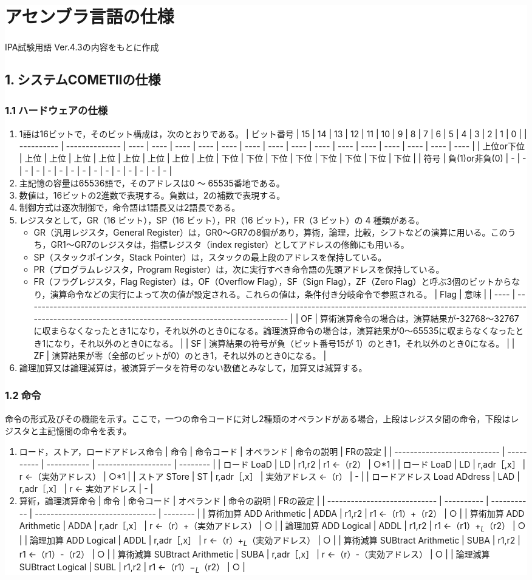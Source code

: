 # アセンブラ言語の仕様

IPA試験用語 Ver.4.3の内容をもとに作成

## 1. システムCOMETⅡの仕様

### 1.1 ハードウェアの仕様

1. 1語は16ビットで，そのビット構成は，次のとおりである。
   | ビット番号 | 15             | 14   | 13   | 12   | 11   | 10   | 9    | 8    | 7    | 6    | 5    | 4    | 3    | 2    | 1    | 0    |
   | ---------- | -------------- | ---- | ---- | ---- | ---- | ---- | ---- | ---- | ---- | ---- | ---- | ---- | ---- | ---- | ---- | ---- |
   | 上位or下位 | 上位           | 上位 | 上位 | 上位 | 上位 | 上位 | 上位 | 上位 | 下位 | 下位 | 下位 | 下位 | 下位 | 下位 | 下位 | 下位 |
   | 符号       | 負(1)or非負(0) | -    | -    | -    | -    | -    | -    | -    | -    | -    | -    | -    | -    | -    | -    | -   |
2. 主記憶の容量は65536語で，そのアドレスは0 ～ 65535番地である。
3. 数値は，16ビットの2進数で表現する。負数は，2の補数で表現する。
4. 制御方式は逐次制御で，命令語は1語長又は2語長である。
5. レジスタとして，GR（16 ビット），SP（16 ビット），PR（16 ビット），FR（3 ビット）の 4 種類がある。
   - GR（汎用レジスタ，General Register）は，GR0～GR7の8個があり，算術，論理，比較，シフトなどの演算に用いる。このうち，GR1～GR7のレジスタは，指標レジスタ（index register）としてアドレスの修飾にも用いる。
   - SP（スタックポインタ，Stack Pointer）は，スタックの最上段のアドレスを保持している。
   - PR（プログラムレジスタ，Program Register）は，次に実行すべき命令語の先頭アドレスを保持している。
   - FR（フラグレジスタ，Flag Register）は，OF（Overflow Flag），SF（Sign Flag），ZF（Zero Flag）と呼ぶ3個のビットからなり，演算命令などの実行によって次の値が設定される。これらの値は，条件付き分岐命令で参照される。
     | Flag | 意味                                                                                                                                                                                              |
     | ---- | ------------------------------------------------------------------------------------------------------------------------------------------------------------------------------------------------- |
     | OF   | 算術演算命令の場合は，演算結果が-32768～32767に収まらなくなったとき1になり，それ以外のとき0になる。論理演算命令の場合は，演算結果が0～65535に収まらなくなったとき1になり，それ以外のとき0になる。 |
     | SF   | 演算結果の符号が負（ビット番号15が 1）のとき1，それ以外のとき0になる。                                                                                                                            |
     | ZF   | 演算結果が零（全部のビットが0）のとき1，それ以外のとき0になる。                                                                                                                                   |
6. 論理加算又は論理減算は，被演算データを符号のない数値とみなして，加算又は減算する。

### 1.2 命令

命令の形式及びその機能を示す。ここで，一つの命令コードに対し2種類のオペランドがある場合，上段はレジスタ間の命令，下段はレジスタと主記憶間の命令を表す。

1. ロード，ストア，ロードアドレス命令
   | 命令                        | 命令コード | オペランド  | 命令の説明          | FRの設定 |
   | --------------------------- | ---------- | ----------- | ------------------- | -------- |
   | ロード LoaD                 | LD         | r1,r2       | r1 ←（r2）          | ○\*1     |
   | ロード LoaD                 | LD         | r,adr［,x］ | r ←（実効アドレス） | ○\*1     |
   | ストア STore                | ST         | r,adr［,x］ | 実効アドレス ←（r） | -        |
   | ロードアドレス Load ADdress | LAD        | r,adr［,x］ | r ← 実効アドレス    | -        |
2. 算術，論理演算命令
   | 命令                         | 命令コード | オペランド  | 命令の説明                      | FRの設定 |
   | ---------------------------- | ---------- | ----------- | ------------------------------- | -------- |
   | 算術加算 ADD Arithmetic      | ADDA       | r1,r2       | r1 ←（r1）+（r2）               | ○        |
   | 算術加算 ADD Arithmetic      | ADDA       | r,adr［,x］ | r ←（r）+（実効アドレス）       | ○        |
   | 論理加算 ADD Logical         | ADDL       | r1,r2       | r1 ←（r1）$`+_L`$（r2）         | ○        |
   | 論理加算 ADD Logical         | ADDL       | r,adr［,x］ | r ←（r）$`+_L`$（実効アドレス） | ○        |
   | 算術減算 SUBtract Arithmetic | SUBA       | r1,r2       | r1 ←（r1）-（r2）               | ○        |
   | 算術減算 SUBtract Arithmetic | SUBA       | r,adr［,x］ | r ←（r）-（実効アドレス）       | ○        |
   | 論理減算 SUBtract Logical    | SUBL       | r1,r2       | r1 ←（r1）$`-_L`$（r2）         | ○        |